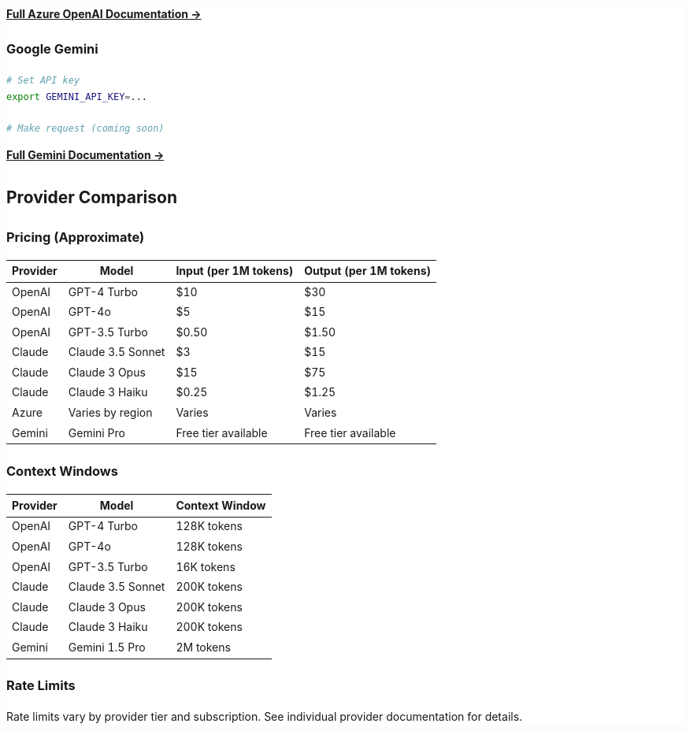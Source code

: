 **[Full Azure OpenAI Documentation →](azure-openai.md)**

### Google Gemini
```bash
# Set API key
export GEMINI_API_KEY=...

# Make request (coming soon)
```

**[Full Gemini Documentation →](gemini.md)**

## Provider Comparison

### Pricing (Approximate)
| Provider | Model | Input (per 1M tokens) | Output (per 1M tokens) |
|----------|-------|---------------------|----------------------|
| OpenAI | GPT-4 Turbo | $10 | $30 |
| OpenAI | GPT-4o | $5 | $15 |
| OpenAI | GPT-3.5 Turbo | $0.50 | $1.50 |
| Claude | Claude 3.5 Sonnet | $3 | $15 |
| Claude | Claude 3 Opus | $15 | $75 |
| Claude | Claude 3 Haiku | $0.25 | $1.25 |
| Azure | Varies by region | Varies | Varies |
| Gemini | Gemini Pro | Free tier available | Free tier available |

### Context Windows
| Provider | Model | Context Window |
|----------|-------|----------------|
| OpenAI | GPT-4 Turbo | 128K tokens |
| OpenAI | GPT-4o | 128K tokens |
| OpenAI | GPT-3.5 Turbo | 16K tokens |
| Claude | Claude 3.5 Sonnet | 200K tokens |
| Claude | Claude 3 Opus | 200K tokens |
| Claude | Claude 3 Haiku | 200K tokens |
| Gemini | Gemini 1.5 Pro | 2M tokens |

### Rate Limits
Rate limits vary by provider tier and subscription. See individual provider documentation for details.
